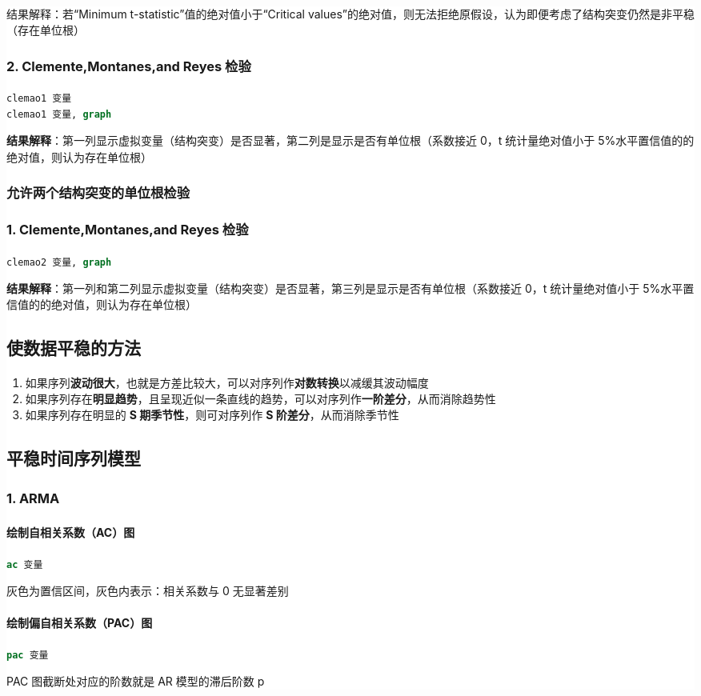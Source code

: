 结果解释：若“Minimum t-statistic”值的绝对值小于“Critical values”的绝对值，则无法拒绝原假设，认为即便考虑了结构突变仍然是非平稳（存在单位根）



### 2. Clemente,Montanes,and Reyes 检验

```stata
clemao1 变量
clemao1 变量, graph
```

**结果解释**：第一列显示虚拟变量（结构突变）是否显著，第二列是显示是否有单位根（系数接近 0，t 统计量绝对值小于 5%水平置信值的的绝对值，则认为存在单位根）





### 允许两个结构突变的单位根检验

### 1. Clemente,Montanes,and Reyes 检验

```stata
clemao2 变量, graph
```

**结果解释**：第一列和第二列显示虚拟变量（结构突变）是否显著，第三列是显示是否有单位根（系数接近 0，t 统计量绝对值小于 5%水平置信值的的绝对值，则认为存在单位根）





## 使数据平稳的方法

1. 如果序列**波动很大**，也就是方差比较大，可以对序列作**对数转换**以减缓其波动幅度
2. 如果序列存在**明显趋势**，且呈现近似一条直线的趋势，可以对序列作**一阶差分**，从而消除趋势性
3. 如果序列存在明显的 **S 期季节性**，则可对序列作 **S 阶差分**，从而消除季节性





## 平稳时间序列模型

### 1. ARMA

#### 绘制自相关系数（AC）图

```stata
ac 变量
```

灰色为置信区间，灰色内表示：相关系数与 0 无显著差别



#### 绘制偏自相关系数（PAC）图

```stata
pac 变量
```

PAC 图截断处对应的阶数就是 AR 模型的滞后阶数 p
